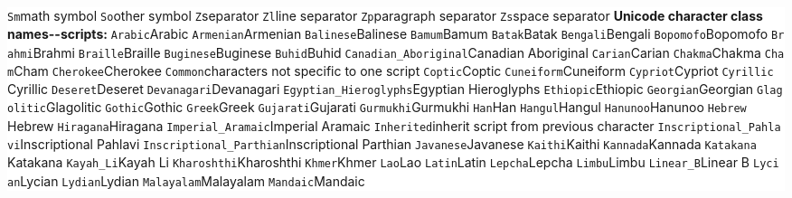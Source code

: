 <tr><td><code>Sm</code></td><td>math symbol</td></tr>
<tr><td><code>So</code></td><td>other symbol</td></tr>
<tr><td><code>Z</code></td><td>separator</td></tr>
<tr><td><code>Zl</code></td><td>line separator</td></tr>
<tr><td><code>Zp</code></td><td>paragraph separator</td></tr>
<tr><td><code>Zs</code></td><td>space separator</td></tr>
<tr><td></td></tr>
<tr><td><b>Unicode character class names--scripts:</b></td></tr>
<tr><td><code>Arabic</code></td><td>Arabic</td></tr>
<tr><td><code>Armenian</code></td><td>Armenian</td></tr>
<tr><td><code>Balinese</code></td><td>Balinese</td></tr>
<tr><td><code>Bamum</code></td><td>Bamum</td></tr>
<tr><td><code>Batak</code></td><td>Batak</td></tr>
<tr><td><code>Bengali</code></td><td>Bengali</td></tr>
<tr><td><code>Bopomofo</code></td><td>Bopomofo</td></tr>
<tr><td><code>Brahmi</code></td><td>Brahmi</td></tr>
<tr><td><code>Braille</code></td><td>Braille</td></tr>
<tr><td><code>Buginese</code></td><td>Buginese</td></tr>
<tr><td><code>Buhid</code></td><td>Buhid</td></tr>
<tr><td><code>Canadian_Aboriginal</code></td><td>Canadian Aboriginal</td></tr>
<tr><td><code>Carian</code></td><td>Carian</td></tr>
<tr><td><code>Chakma</code></td><td>Chakma</td></tr>
<tr><td><code>Cham</code></td><td>Cham</td></tr>
<tr><td><code>Cherokee</code></td><td>Cherokee</td></tr>
<tr><td><code>Common</code></td><td>characters not specific to one script</td></tr>
<tr><td><code>Coptic</code></td><td>Coptic</td></tr>
<tr><td><code>Cuneiform</code></td><td>Cuneiform</td></tr>
<tr><td><code>Cypriot</code></td><td>Cypriot</td></tr>
<tr><td><code>Cyrillic</code></td><td>Cyrillic</td></tr>
<tr><td><code>Deseret</code></td><td>Deseret</td></tr>
<tr><td><code>Devanagari</code></td><td>Devanagari</td></tr>
<tr><td><code>Egyptian_Hieroglyphs</code></td><td>Egyptian Hieroglyphs</td></tr>
<tr><td><code>Ethiopic</code></td><td>Ethiopic</td></tr>
<tr><td><code>Georgian</code></td><td>Georgian</td></tr>
<tr><td><code>Glagolitic</code></td><td>Glagolitic</td></tr>
<tr><td><code>Gothic</code></td><td>Gothic</td></tr>
<tr><td><code>Greek</code></td><td>Greek</td></tr>
<tr><td><code>Gujarati</code></td><td>Gujarati</td></tr>
<tr><td><code>Gurmukhi</code></td><td>Gurmukhi</td></tr>
<tr><td><code>Han</code></td><td>Han</td></tr>
<tr><td><code>Hangul</code></td><td>Hangul</td></tr>
<tr><td><code>Hanunoo</code></td><td>Hanunoo</td></tr>
<tr><td><code>Hebrew</code></td><td>Hebrew</td></tr>
<tr><td><code>Hiragana</code></td><td>Hiragana</td></tr>
<tr><td><code>Imperial_Aramaic</code></td><td>Imperial Aramaic</td></tr>
<tr><td><code>Inherited</code></td><td>inherit script from previous character</td></tr>
<tr><td><code>Inscriptional_Pahlavi</code></td><td>Inscriptional Pahlavi</td></tr>
<tr><td><code>Inscriptional_Parthian</code></td><td>Inscriptional Parthian</td></tr>
<tr><td><code>Javanese</code></td><td>Javanese</td></tr>
<tr><td><code>Kaithi</code></td><td>Kaithi</td></tr>
<tr><td><code>Kannada</code></td><td>Kannada</td></tr>
<tr><td><code>Katakana</code></td><td>Katakana</td></tr>
<tr><td><code>Kayah_Li</code></td><td>Kayah Li</td></tr>
<tr><td><code>Kharoshthi</code></td><td>Kharoshthi</td></tr>
<tr><td><code>Khmer</code></td><td>Khmer</td></tr>
<tr><td><code>Lao</code></td><td>Lao</td></tr>
<tr><td><code>Latin</code></td><td>Latin</td></tr>
<tr><td><code>Lepcha</code></td><td>Lepcha</td></tr>
<tr><td><code>Limbu</code></td><td>Limbu</td></tr>
<tr><td><code>Linear_B</code></td><td>Linear B</td></tr>
<tr><td><code>Lycian</code></td><td>Lycian</td></tr>
<tr><td><code>Lydian</code></td><td>Lydian</td></tr>
<tr><td><code>Malayalam</code></td><td>Malayalam</td></tr>
<tr><td><code>Mandaic</code></td><td>Mandaic</td></tr>